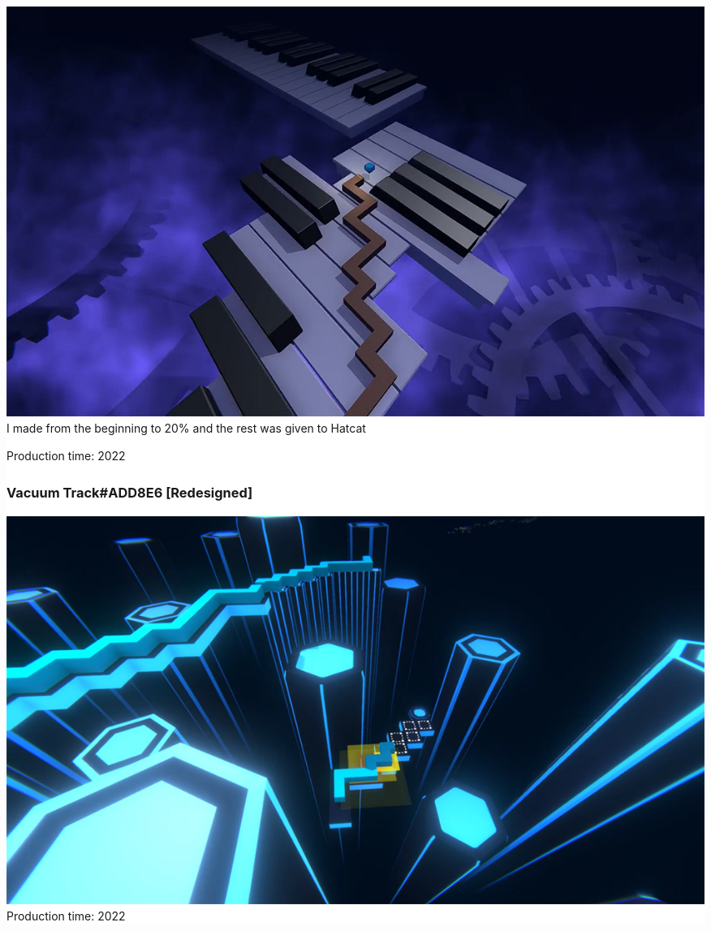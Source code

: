 ![fate](img/works/fate.png)
I made from the beginning to 20% and the rest was given to Hatcat

Production time: 2022

### Vacuum Track#ADD8E6 \[Redesigned]
![zone](img/works/zone.png)
Production time: 2022